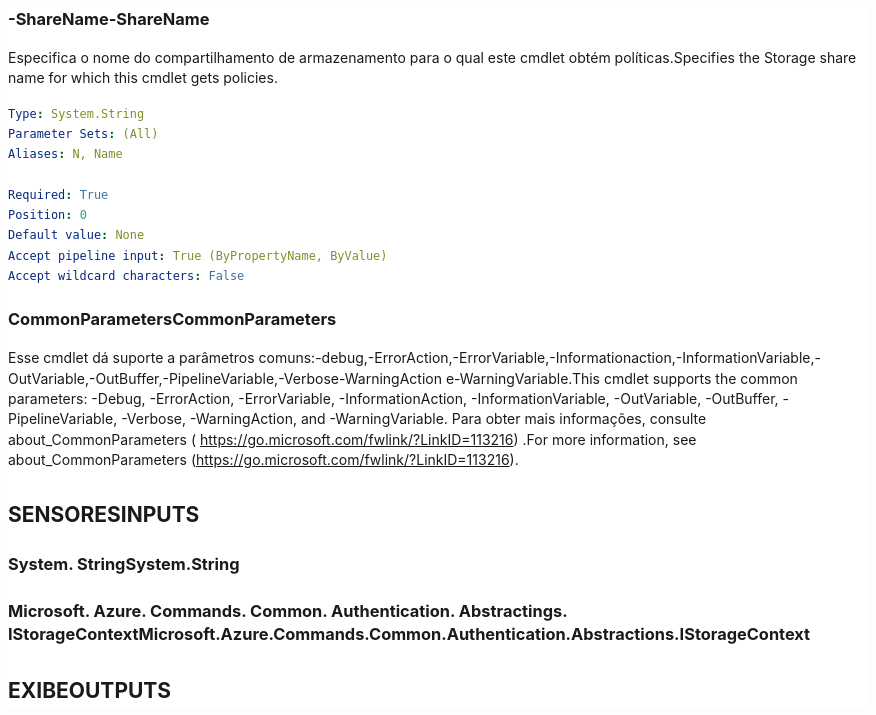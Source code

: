 ### <span data-ttu-id="e0f80-133">-ShareName</span><span class="sxs-lookup"><span data-stu-id="e0f80-133">-ShareName</span></span>
<span data-ttu-id="e0f80-134">Especifica o nome do compartilhamento de armazenamento para o qual este cmdlet obtém políticas.</span><span class="sxs-lookup"><span data-stu-id="e0f80-134">Specifies the Storage share name for which this cmdlet gets policies.</span></span>

```yaml
Type: System.String
Parameter Sets: (All)
Aliases: N, Name

Required: True
Position: 0
Default value: None
Accept pipeline input: True (ByPropertyName, ByValue)
Accept wildcard characters: False
```

### <span data-ttu-id="e0f80-135">CommonParameters</span><span class="sxs-lookup"><span data-stu-id="e0f80-135">CommonParameters</span></span>
<span data-ttu-id="e0f80-136">Esse cmdlet dá suporte a parâmetros comuns:-debug,-ErrorAction,-ErrorVariable,-Informationaction,-InformationVariable,-OutVariable,-OutBuffer,-PipelineVariable,-Verbose-WarningAction e-WarningVariable.</span><span class="sxs-lookup"><span data-stu-id="e0f80-136">This cmdlet supports the common parameters: -Debug, -ErrorAction, -ErrorVariable, -InformationAction, -InformationVariable, -OutVariable, -OutBuffer, -PipelineVariable, -Verbose, -WarningAction, and -WarningVariable.</span></span> <span data-ttu-id="e0f80-137">Para obter mais informações, consulte about_CommonParameters ( https://go.microsoft.com/fwlink/?LinkID=113216) .</span><span class="sxs-lookup"><span data-stu-id="e0f80-137">For more information, see about_CommonParameters (https://go.microsoft.com/fwlink/?LinkID=113216).</span></span>

## <span data-ttu-id="e0f80-138">SENSORES</span><span class="sxs-lookup"><span data-stu-id="e0f80-138">INPUTS</span></span>

### <span data-ttu-id="e0f80-139">System. String</span><span class="sxs-lookup"><span data-stu-id="e0f80-139">System.String</span></span>

### <span data-ttu-id="e0f80-140">Microsoft. Azure. Commands. Common. Authentication. Abstractings. IStorageContext</span><span class="sxs-lookup"><span data-stu-id="e0f80-140">Microsoft.Azure.Commands.Common.Authentication.Abstractions.IStorageContext</span></span>

## <span data-ttu-id="e0f80-141">EXIBE</span><span class="sxs-lookup"><span data-stu-id="e0f80-141">OUTPUTS</span></span>
